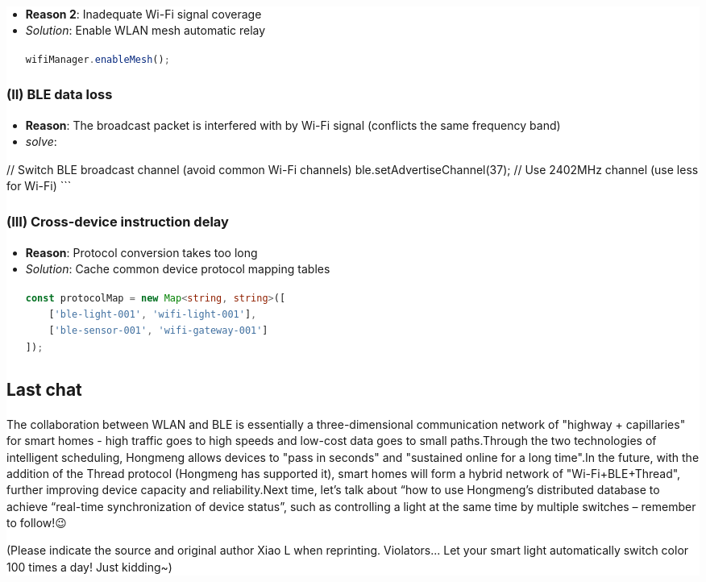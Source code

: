 - **Reason 2**: Inadequate Wi-Fi signal coverage
- *Solution*: Enable WLAN mesh automatic relay
  ```typescript
  wifiManager.enableMesh();
  ```

### (II) BLE data loss
- **Reason**: The broadcast packet is interfered with by Wi-Fi signal (conflicts the same frequency band)
- *solve*:
    ```typescript
// Switch BLE broadcast channel (avoid common Wi-Fi channels)
ble.setAdvertiseChannel(37); // Use 2402MHz channel (use less for Wi-Fi)
    ```

### (III) Cross-device instruction delay
- **Reason**: Protocol conversion takes too long
- *Solution*: Cache common device protocol mapping tables
  ```typescript
  const protocolMap = new Map<string, string>([
      ['ble-light-001', 'wifi-light-001'],
      ['ble-sensor-001', 'wifi-gateway-001']
  ]);
  ```


## Last chat
The collaboration between WLAN and BLE is essentially a three-dimensional communication network of "highway + capillaries" for smart homes - high traffic goes to high speeds and low-cost data goes to small paths.Through the two technologies of intelligent scheduling, Hongmeng allows devices to "pass in seconds" and "sustained online for a long time".In the future, with the addition of the Thread protocol (Hongmeng has supported it), smart homes will form a hybrid network of "Wi-Fi+BLE+Thread", further improving device capacity and reliability.Next time, let’s talk about “how to use Hongmeng’s distributed database to achieve “real-time synchronization of device status”, such as controlling a light at the same time by multiple switches – remember to follow!😉

(Please indicate the source and original author Xiao L when reprinting. Violators... Let your smart light automatically switch color 100 times a day! Just kidding~)
